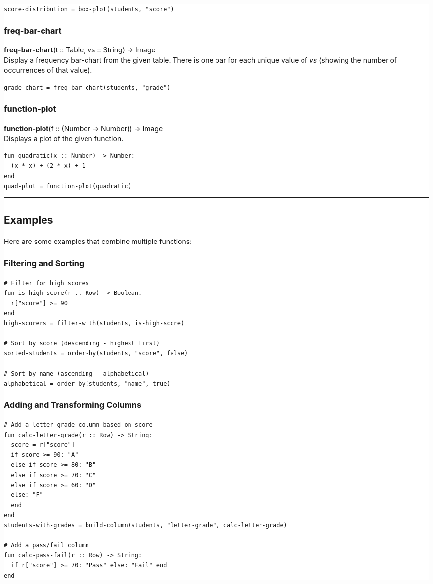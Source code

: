 ```pyret
score-distribution = box-plot(students, "score")
```

### freq-bar-chart

**freq-bar-chart**(t :: Table, vs :: String) -> Image\
Display a frequency bar-chart from the given table. There is one bar for each unique value of _vs_ (showing the number of occurrences of that value).

```pyret
grade-chart = freq-bar-chart(students, "grade")
```

### function-plot

**function-plot**(f :: (Number -> Number)) -> Image\
Displays a plot of the given function.

```pyret
fun quadratic(x :: Number) -> Number:
  (x * x) + (2 * x) + 1
end
quad-plot = function-plot(quadratic)
```

______________________________________________________________________

## Examples

Here are some examples that combine multiple functions:

### Filtering and Sorting

```pyret
# Filter for high scores
fun is-high-score(r :: Row) -> Boolean:
  r["score"] >= 90
end
high-scorers = filter-with(students, is-high-score)

# Sort by score (descending - highest first)
sorted-students = order-by(students, "score", false)

# Sort by name (ascending - alphabetical)
alphabetical = order-by(students, "name", true)
```

### Adding and Transforming Columns

```pyret
# Add a letter grade column based on score
fun calc-letter-grade(r :: Row) -> String:
  score = r["score"]
  if score >= 90: "A"
  else if score >= 80: "B"
  else if score >= 70: "C"
  else if score >= 60: "D"
  else: "F"
  end
end
students-with-grades = build-column(students, "letter-grade", calc-letter-grade)

# Add a pass/fail column
fun calc-pass-fail(r :: Row) -> String:
  if r["score"] >= 70: "Pass" else: "Fail" end
end
```